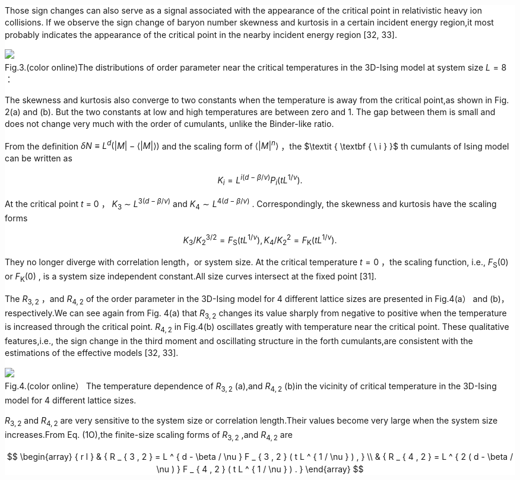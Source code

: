 Those sign changes can also serve as a signal associated with the appearance of the critical point in relativistic heavy ion collisions. If we observe the sign change of baryon number skewness and kurtosis in a certain incident energy region,it most probably indicates the appearance of the critical point in the nearby incident energy region [32, 33].

![](images/da3a105feb0a50997d0cbe6794a26340f7155757ec13bdd2401024a09340b2e7.jpg)  
Fig.3.(color online)The distributions of order parameter near the critical temperatures in the 3D-Ising model at system size $L = 8$ ：

The skewness and kurtosis also converge to two constants when the temperature is away from the critical point,as shown in Fig. 2(a) and (b). But the two constants at low and high temperatures are between zero and 1. The gap between them is small and does not change very much with the order of cumulants, unlike the Binder-like ratio.

From the definition $\delta N \equiv L ^ { d } ( | M | - \langle | M | \rangle )$ and the scaling form of $\langle | M | ^ { n } \rangle$ ，the $\textit { \textbf { \ i } }$ th cumulants of Ising model can be written as

$$
K _ { i } = L ^ { i ( d - \beta / \nu ) } P _ { i } ( t L ^ { 1 / \nu } ) .
$$

At the critical point $t ~ = ~ 0$ ， $K _ { 3 } ~ \sim ~ L ^ { 3 ( d - \beta / \nu ) }$ and $K _ { 4 } \sim L ^ { 4 ( d - \beta / \nu ) }$ . Correspondingly, the skewness and kurtosis have the scaling forms

$$
K _ { 3 } / K _ { 2 } ^ { 3 / 2 } = F _ { \mathrm { S } } ( t L ^ { 1 / \nu } ) , K _ { 4 } / K _ { 2 } ^ { 2 } = F _ { \mathrm { K } } ( t L ^ { 1 / \nu } ) .
$$

They no longer diverge with correlation length，or system size. At the critical temperature $t = 0$ ，the scaling function, i.e., $F _ { \mathrm { S } } ( 0 )$ or $F _ { \mathrm { K } } ( 0 )$ , is a system size independent constant.All size curves intersect at the fixed point [31].

The $R _ { 3 , 2 }$ ，and $R _ { 4 , 2 }$ of the order parameter in the 3D-Ising model for 4 different lattice sizes are presented in Fig.4(a） and (b)，respectively.We can see again from Fig. 4(a) that $R _ { 3 , 2 }$ changes its value sharply from negative to positive when the temperature is increased through the critical point. $R _ { 4 , 2 }$ in Fig.4(b) oscillates greatly with temperature near the critical point. These qualitative features,i.e., the sign change in the third moment and oscillating structure in the forth cumulants,are consistent with the estimations of the effective models [32, 33].

![](images/38a793a498fa0ed544d8b84f728fe1ed72880be647eb619ebd05dc2605df2f86.jpg)  
Fig.4.(color online） The temperature dependence of $R _ { 3 , 2 }$ (a),and $R _ { 4 , 2 }$ (b)in the vicinity of critical temperature in the 3D-Ising model for 4 different lattice sizes.

$R _ { 3 , 2 }$ and $R _ { 4 , 2 }$ are very sensitive to the system size or correlation length.Their values become very large when the system size increases.From Eq. (1O),the finite-size scaling forms of $R _ { 3 , 2 }$ ,and $R _ { 4 , 2 }$ are

$$
\begin{array} { r l } & { R _ { 3 , 2 } = L ^ { d - \beta / \nu } F _ { 3 , 2 } ( t L ^ { 1 / \nu } ) , } \\ & { R _ { 4 , 2 } = L ^ { 2 ( d - \beta / \nu ) } F _ { 4 , 2 } ( t L ^ { 1 / \nu } ) . } \end{array}
$$
